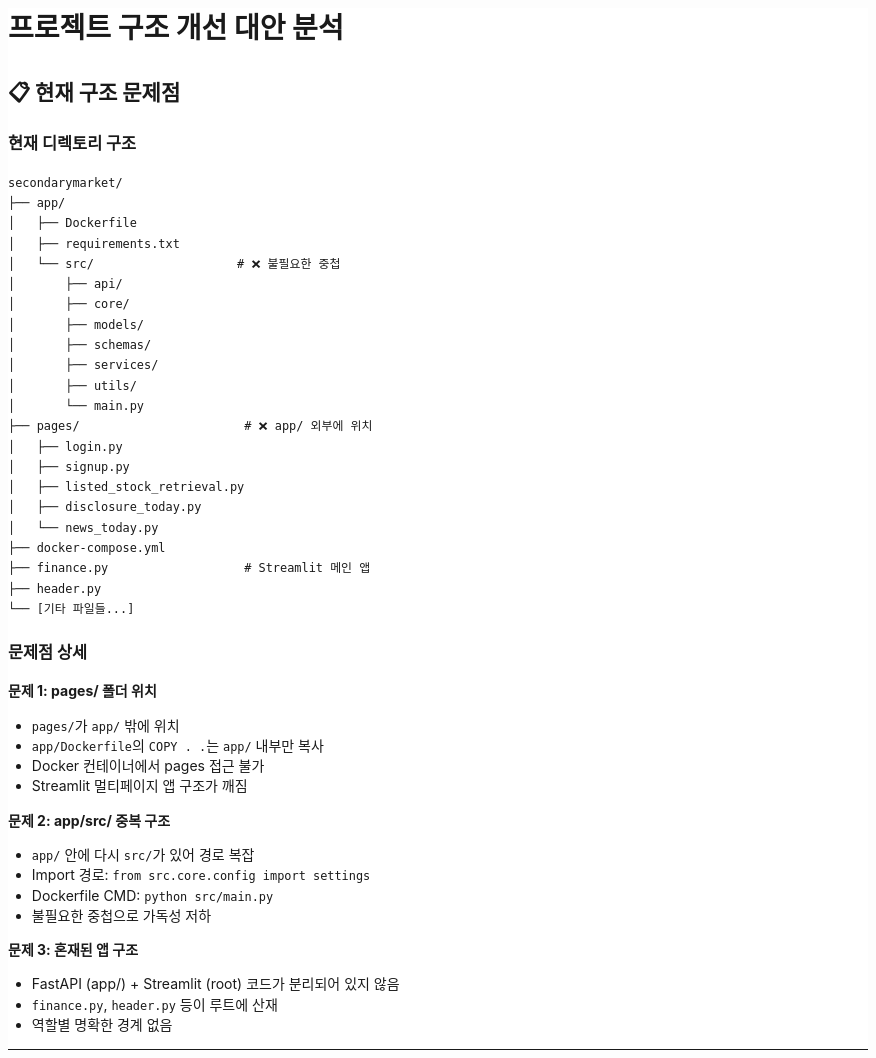 # 프로젝트 구조 개선 대안 분석

## 📋 현재 구조 문제점

### 현재 디렉토리 구조
```
secondarymarket/
├── app/
│   ├── Dockerfile
│   ├── requirements.txt
│   └── src/                    # ❌ 불필요한 중첩
│       ├── api/
│       ├── core/
│       ├── models/
│       ├── schemas/
│       ├── services/
│       ├── utils/
│       └── main.py
├── pages/                       # ❌ app/ 외부에 위치
│   ├── login.py
│   ├── signup.py
│   ├── listed_stock_retrieval.py
│   ├── disclosure_today.py
│   └── news_today.py
├── docker-compose.yml
├── finance.py                   # Streamlit 메인 앱
├── header.py
└── [기타 파일들...]
```

### 문제점 상세

**문제 1: pages/ 폴더 위치**
- `pages/`가 `app/` 밖에 위치
- `app/Dockerfile`의 `COPY . .`는 `app/` 내부만 복사
- Docker 컨테이너에서 pages 접근 불가
- Streamlit 멀티페이지 앱 구조가 깨짐

**문제 2: app/src/ 중복 구조**
- `app/` 안에 다시 `src/`가 있어 경로 복잡
- Import 경로: `from src.core.config import settings`
- Dockerfile CMD: `python src/main.py`
- 불필요한 중첩으로 가독성 저하

**문제 3: 혼재된 앱 구조**
- FastAPI (app/) + Streamlit (root) 코드가 분리되어 있지 않음
- `finance.py`, `header.py` 등이 루트에 산재
- 역할별 명확한 경계 없음

---
